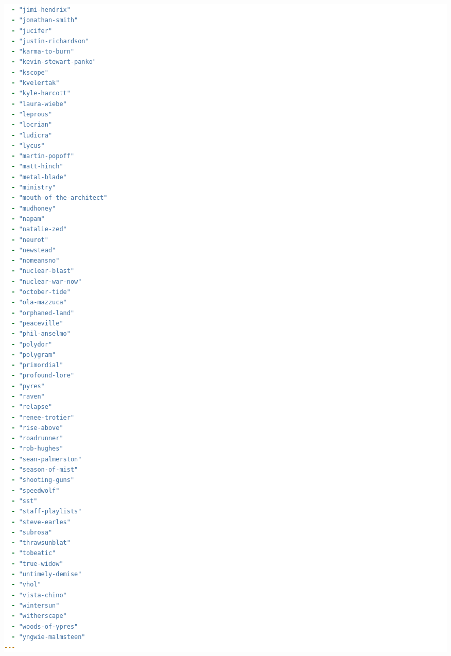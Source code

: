 ```yaml
  - "jimi-hendrix"
  - "jonathan-smith"
  - "jucifer"
  - "justin-richardson"
  - "karma-to-burn"
  - "kevin-stewart-panko"
  - "kscope"
  - "kvelertak"
  - "kyle-harcott"
  - "laura-wiebe"
  - "leprous"
  - "locrian"
  - "ludicra"
  - "lycus"
  - "martin-popoff"
  - "matt-hinch"
  - "metal-blade"
  - "ministry"
  - "mouth-of-the-architect"
  - "mudhoney"
  - "napam"
  - "natalie-zed"
  - "neurot"
  - "newstead"
  - "nomeansno"
  - "nuclear-blast"
  - "nuclear-war-now"
  - "october-tide"
  - "ola-mazzuca"
  - "orphaned-land"
  - "peaceville"
  - "phil-anselmo"
  - "polydor"
  - "polygram"
  - "primordial"
  - "profound-lore"
  - "pyres"
  - "raven"
  - "relapse"
  - "renee-trotier"
  - "rise-above"
  - "roadrunner"
  - "rob-hughes"
  - "sean-palmerston"
  - "season-of-mist"
  - "shooting-guns"
  - "speedwolf"
  - "sst"
  - "staff-playlists"
  - "steve-earles"
  - "subrosa"
  - "thrawsunblat"
  - "tobeatic"
  - "true-widow"
  - "untimely-demise"
  - "vhol"
  - "vista-chino"
  - "wintersun"
  - "witherscape"
  - "woods-of-ypres"
  - "yngwie-malmsteen"
---
```